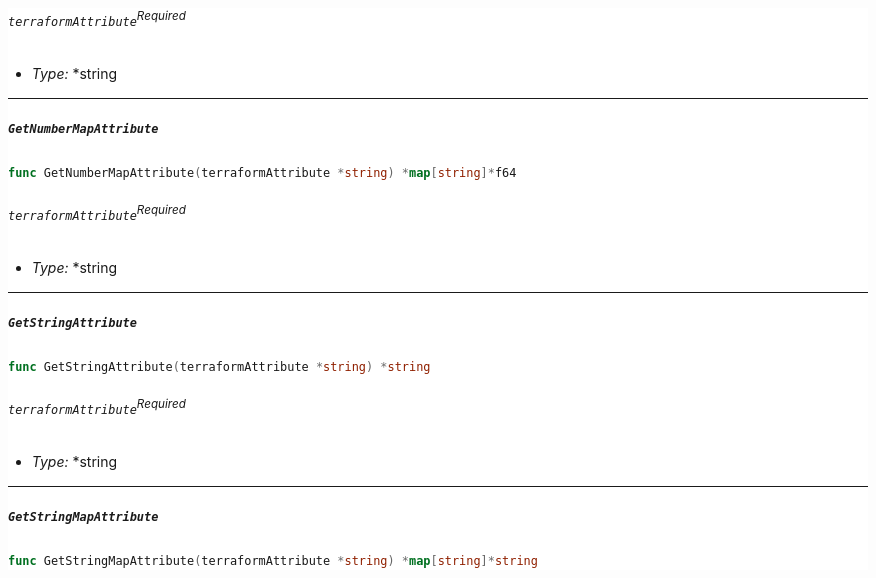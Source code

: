 ###### `terraformAttribute`<sup>Required</sup> <a name="terraformAttribute" id="@cdktf/provider-azurerm.networkFunctionAzureTrafficCollector.NetworkFunctionAzureTrafficCollectorTimeoutsOutputReference.getNumberListAttribute.parameter.terraformAttribute"></a>

- *Type:* *string

---

##### `GetNumberMapAttribute` <a name="GetNumberMapAttribute" id="@cdktf/provider-azurerm.networkFunctionAzureTrafficCollector.NetworkFunctionAzureTrafficCollectorTimeoutsOutputReference.getNumberMapAttribute"></a>

```go
func GetNumberMapAttribute(terraformAttribute *string) *map[string]*f64
```

###### `terraformAttribute`<sup>Required</sup> <a name="terraformAttribute" id="@cdktf/provider-azurerm.networkFunctionAzureTrafficCollector.NetworkFunctionAzureTrafficCollectorTimeoutsOutputReference.getNumberMapAttribute.parameter.terraformAttribute"></a>

- *Type:* *string

---

##### `GetStringAttribute` <a name="GetStringAttribute" id="@cdktf/provider-azurerm.networkFunctionAzureTrafficCollector.NetworkFunctionAzureTrafficCollectorTimeoutsOutputReference.getStringAttribute"></a>

```go
func GetStringAttribute(terraformAttribute *string) *string
```

###### `terraformAttribute`<sup>Required</sup> <a name="terraformAttribute" id="@cdktf/provider-azurerm.networkFunctionAzureTrafficCollector.NetworkFunctionAzureTrafficCollectorTimeoutsOutputReference.getStringAttribute.parameter.terraformAttribute"></a>

- *Type:* *string

---

##### `GetStringMapAttribute` <a name="GetStringMapAttribute" id="@cdktf/provider-azurerm.networkFunctionAzureTrafficCollector.NetworkFunctionAzureTrafficCollectorTimeoutsOutputReference.getStringMapAttribute"></a>

```go
func GetStringMapAttribute(terraformAttribute *string) *map[string]*string
```
